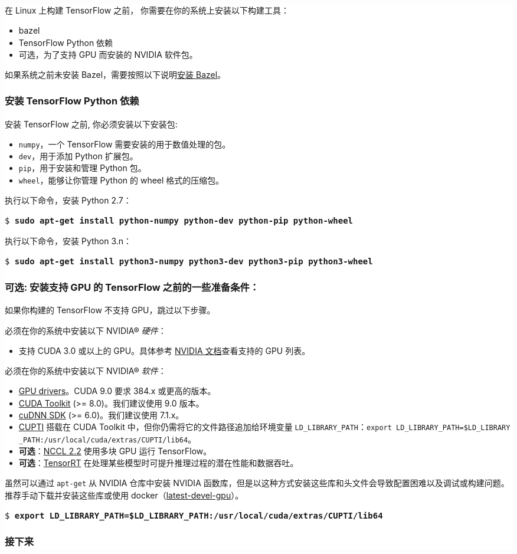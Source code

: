 在 Linux 上构建 TensorFlow 之前， 你需要在你的系统上安装以下构建工具：

* bazel
* TensorFlow Python 依赖
* 可选，为了支持 GPU 而安装的 NVIDIA 软件包。

如果系统之前未安装 Bazel，需要按照以下说明[安装 Bazel](https://bazel.build/versions/master/docs/install.html)。

### 安装 TensorFlow Python 依赖

安装 TensorFlow 之前, 你必须安装以下安装包:

  * `numpy`，一个 TensorFlow 需要安装的用于数值处理的包。
  * `dev`，用于添加 Python 扩展包。
  * `pip`，用于安装和管理 Python 包。
  * `wheel`，能够让你管理 Python 的 wheel 格式的压缩包。

执行以下命令，安装 Python 2.7：

<pre>
$ <b>sudo apt-get install python-numpy python-dev python-pip python-wheel</b>
</pre>

执行以下命令，安装 Python 3.n：

<pre>
$ <b>sudo apt-get install python3-numpy python3-dev python3-pip python3-wheel</b>
</pre>

### 可选: 安装支持 GPU 的 TensorFlow 之前的一些准备条件：

如果你构建的 TensorFlow 不支持 GPU，跳过以下步骤。

必须在你的系统中安装以下 NVIDIA® <i>硬件</i>：

  * 支持 CUDA 3.0 或以上的 GPU。具体参考 [NVIDIA 文档](https://developer.nvidia.com/cuda-gpus)查看支持的 GPU 列表。

必须在你的系统中安装以下 NVIDIA® <i>软件</i>：

*   [GPU drivers](http://nvidia.com/driver)。CUDA 9.0 要求 384.x 或更高的版本。
*   [CUDA Toolkit](http://nvidia.com/cuda) (>= 8.0)。我们建议使用 9.0 版本。
*   [cuDNN SDK](http://developer.nvidia.com/cudnn) (>= 6.0)。我们建议使用 7.1.x。
*   [CUPTI](http://docs.nvidia.com/cuda/cupti/) 搭载在 CUDA Toolkit 中，但你仍需将它的文件路径追加给环境变量 `LD_LIBRARY_PATH`：`export
    LD_LIBRARY_PATH=$LD_LIBRARY_PATH:/usr/local/cuda/extras/CUPTI/lib64`。
*   **可选**：[NCCL 2.2](https://developer.nvidia.com/nccl) 使用多块 GPU 运行 TensorFlow。
*   **可选**：[TensorRT](http://docs.nvidia.com/deeplearning/sdk/tensorrt-install-guide/index.html) 在处理某些模型时可提升推理过程的潜在性能和数据吞吐。

虽然可以通过 `apt-get` 从 NVIDIA 仓库中安装 NVIDIA 函数库，但是以这种方式安装这些库和头文件会导致配置困难以及调试或构建问题。推荐手动下载并安装这些库或使用 docker（[latest-devel-gpu](https://hub.docker.com/r/tensorflow/tensorflow/tags/)）。

<pre>
$ <b>export LD_LIBRARY_PATH=$LD_LIBRARY_PATH:/usr/local/cuda/extras/CUPTI/lib64</b>
</pre>

### 接下来
